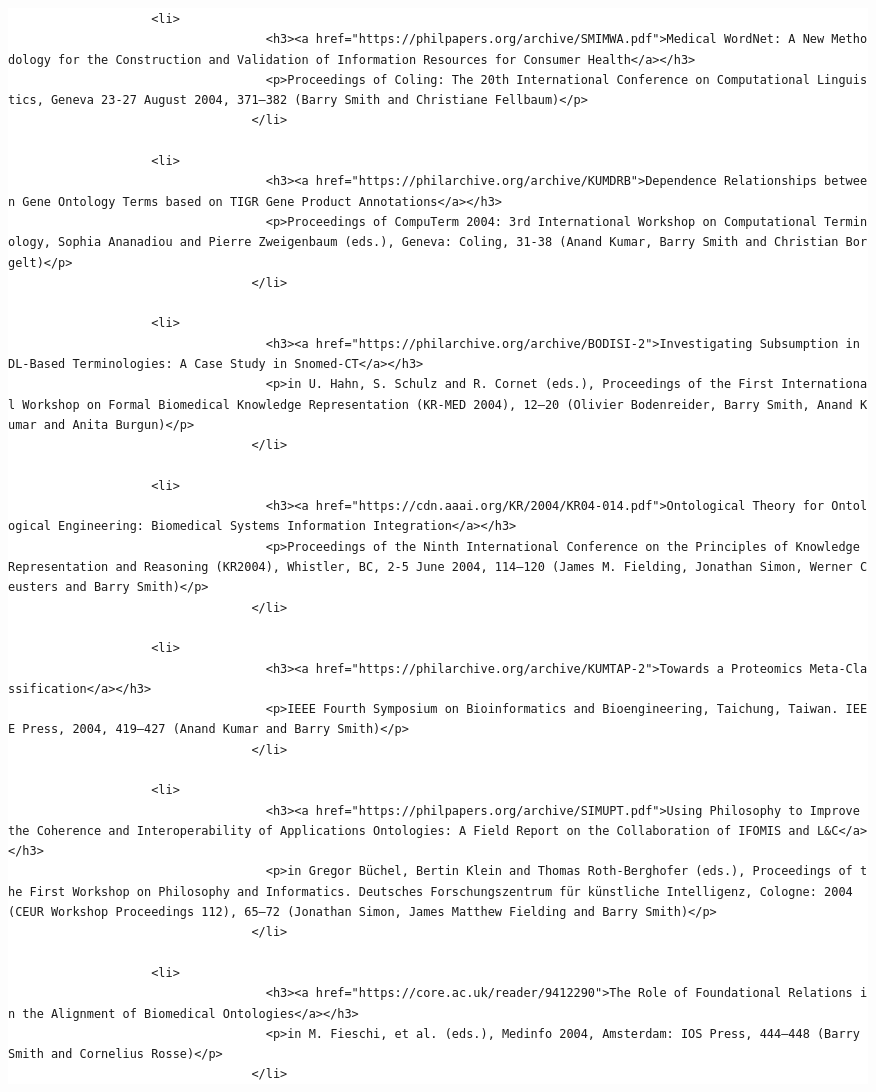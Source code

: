                         <li>
								        <h3><a href="https://philpapers.org/archive/SMIMWA.pdf">Medical WordNet: A New Methodology for the Construction and Validation of Information Resources for Consumer Health</a></h3>
								        <p>Proceedings of Coling: The 20th International Conference on Computational Linguistics, Geneva 23-27 August 2004, 371–382 (Barry Smith and Christiane Fellbaum)</p>
							          </li>

                        <li>
								        <h3><a href="https://philarchive.org/archive/KUMDRB">Dependence Relationships between Gene Ontology Terms based on TIGR Gene Product Annotations</a></h3>
								        <p>Proceedings of CompuTerm 2004: 3rd International Workshop on Computational Terminology, Sophia Ananadiou and Pierre Zweigenbaum (eds.), Geneva: Coling, 31-38 (Anand Kumar, Barry Smith and Christian Borgelt)</p>
							          </li>

                        <li>
								        <h3><a href="https://philarchive.org/archive/BODISI-2">Investigating Subsumption in DL-Based Terminologies: A Case Study in Snomed-CT</a></h3>
								        <p>in U. Hahn, S. Schulz and R. Cornet (eds.), Proceedings of the First International Workshop on Formal Biomedical Knowledge Representation (KR-MED 2004), 12–20 (Olivier Bodenreider, Barry Smith, Anand Kumar and Anita Burgun)</p>
							          </li>

                        <li>
								        <h3><a href="https://cdn.aaai.org/KR/2004/KR04-014.pdf">Ontological Theory for Ontological Engineering: Biomedical Systems Information Integration</a></h3>
								        <p>Proceedings of the Ninth International Conference on the Principles of Knowledge Representation and Reasoning (KR2004), Whistler, BC, 2-5 June 2004, 114–120 (James M. Fielding, Jonathan Simon, Werner Ceusters and Barry Smith)</p>
							          </li>

                        <li>
								        <h3><a href="https://philarchive.org/archive/KUMTAP-2">Towards a Proteomics Meta-Classification</a></h3>
								        <p>IEEE Fourth Symposium on Bioinformatics and Bioengineering, Taichung, Taiwan. IEEE Press, 2004, 419–427 (Anand Kumar and Barry Smith)</p>
							          </li>

                        <li>
								        <h3><a href="https://philpapers.org/archive/SIMUPT.pdf">Using Philosophy to Improve the Coherence and Interoperability of Applications Ontologies: A Field Report on the Collaboration of IFOMIS and L&C</a></h3>
								        <p>in Gregor Büchel, Bertin Klein and Thomas Roth-Berghofer (eds.), Proceedings of the First Workshop on Philosophy and Informatics. Deutsches Forschungszentrum für künstliche Intelligenz, Cologne: 2004 (CEUR Workshop Proceedings 112), 65–72 (Jonathan Simon, James Matthew Fielding and Barry Smith)</p>
							          </li>

                        <li>
								        <h3><a href="https://core.ac.uk/reader/9412290">The Role of Foundational Relations in the Alignment of Biomedical Ontologies</a></h3>
								        <p>in M. Fieschi, et al. (eds.), Medinfo 2004, Amsterdam: IOS Press, 444–448 (Barry Smith and Cornelius Rosse)</p>
							          </li>
